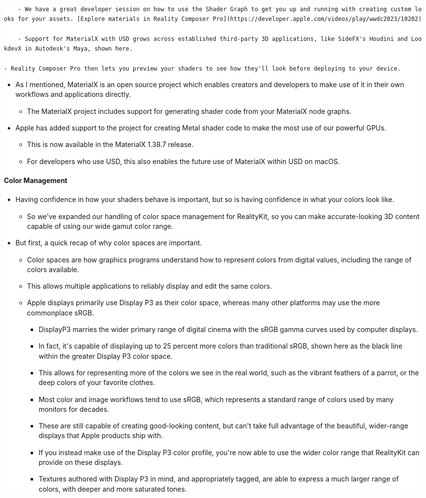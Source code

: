         - We have a great developer session on how to use the Shader Graph to get you up and running with creating custom looks for your assets. [Explore materials in Reality Composer Pro](https://developer.apple.com/videos/play/wwdc2023/10202)

        - Support for MaterialX with USD grows across established third-party 3D applications, like SideFX's Houdini and LookdevX in Autodesk's Maya, shown here.

    - Reality Composer Pro then lets you preview your shaders to see how they'll look before deploying to your device.

- As I mentioned, MaterialX is an open source project which enables creators and developers to make use of it in their own workflows and applications directly.

    - The MaterialX project includes support for generating shader code from your MaterialX node graphs.

- Apple has added support to the project for creating Metal shader code to make the most use of our powerful GPUs.

    - This is now available in the MaterialX 1.38.7 release.

    - For developers who use USD, this also enables the future use of MaterialX within USD on macOS.

#### Color Management

- Having confidence in how your shaders behave is important, but so is having confidence in what your colors look like.

    - So we've expanded our handling of color space management for RealityKit, so you can make accurate-looking 3D content capable of using our wide gamut color range.

- But first, a quick recap of why color spaces are important.

    - Color spaces are how graphics programs understand how to represent colors from digital values, including the range of colors available.

    - This allows multiple applications to reliably display and edit the same colors.

    - Apple displays primarily use Display P3 as their color space, whereas many other platforms may use the more commonplace sRGB.

        - DisplayP3 marries the wider primary range of digital cinema with the sRGB gamma curves used by computer displays.

        - In fact, it's capable of displaying up to 25 percent more colors than traditional sRGB, shown here as the black line within the greater Display P3 color space.

        - This allows for representing more of the colors we see in the real world, such as the vibrant feathers of a parrot, or the deep colors of your favorite clothes.

        - Most color and image workflows tend to use sRGB, which represents a standard range of colors used by many monitors for decades.

        - These are still capable of creating good-looking content, but can't take full advantage of the beautiful, wider-range displays that Apple products ship with.

        - If you instead make use of the Display P3 color profile, you're now able to use the wider color range that RealityKit can provide on these displays.

        - Textures authored with Display P3 in mind, and appropriately tagged, are able to express a much larger range of colors, with deeper and more saturated tones.
